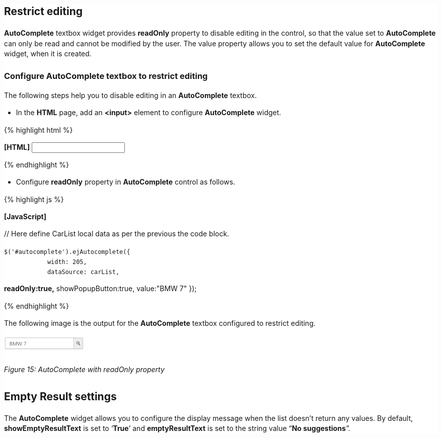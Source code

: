 ## Restrict editing

**AutoComplete** textbox widget provides **readOnly** property to disable editing in the control, so that the value set to **AutoComplete** can only be read and cannot be modified by the user. The value property allows you to set the default value for **AutoComplete** widget, when it is created.

### Configure AutoComplete textbox to restrict editing

The following steps help you to disable editing in an **AutoComplete** textbox.

* In the **HTML** page, add an **&lt;input&gt;** element to configure **AutoComplete** widget.



{% highlight html %}

**[HTML]**
         <input type="text" id="autocomplete" />


{% endhighlight %}



* Configure **readOnly** property in **AutoComplete** control as follows.



{% highlight js %}

**[JavaScript]**

// Here define CarList local data as per the previous the code block.

    $('#autocomplete').ejAutocomplete({
                width: 205,
                dataSource: carList,
**readOnly:true,**
                showPopupButton:true,
                value:"BMW 7"
            });



{% endhighlight %}





The following image is the output for the **AutoComplete** textbox configured to restrict editing.

![](behavior-settings_images\behavior-settings_img6.png)

_Figure 15: AutoComplete with readOnly property_

## Empty Result settings

The **AutoComplete** widget allows you to configure the display message when the list doesn’t return any values. By default, **showEmptyResultText** is set to ‘**True**’ and **emptyResultText** is set to the string value “**No suggestions**_”._ 

